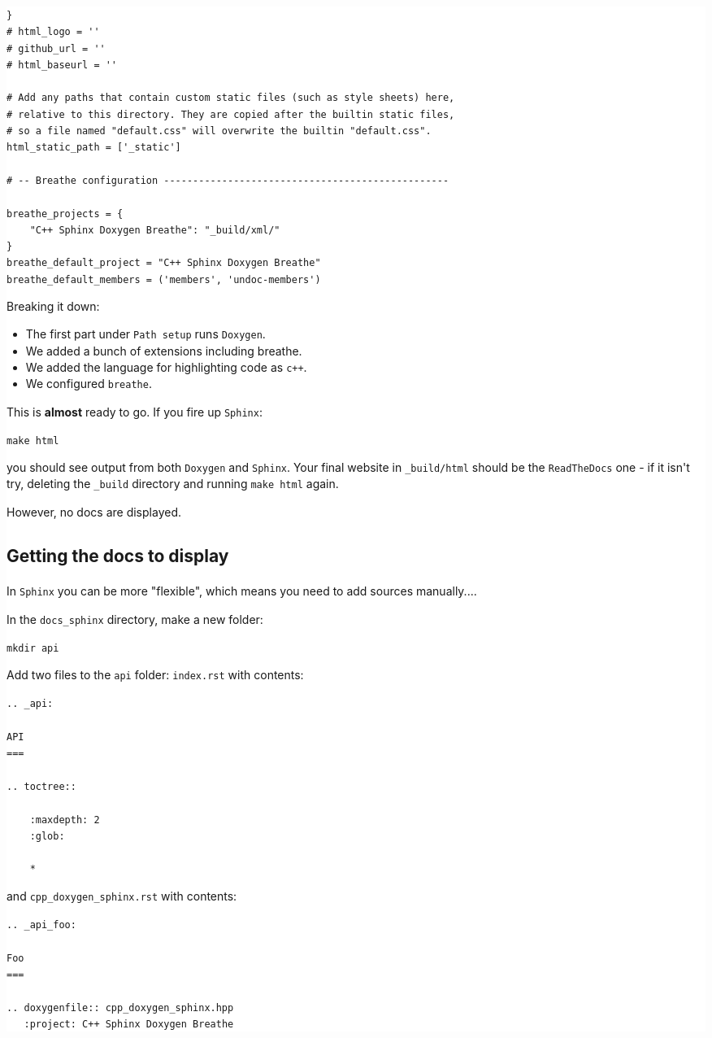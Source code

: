 ```
}
# html_logo = ''
# github_url = ''
# html_baseurl = ''

# Add any paths that contain custom static files (such as style sheets) here,
# relative to this directory. They are copied after the builtin static files,
# so a file named "default.css" will overwrite the builtin "default.css".
html_static_path = ['_static']

# -- Breathe configuration -------------------------------------------------

breathe_projects = {
	"C++ Sphinx Doxygen Breathe": "_build/xml/"
}
breathe_default_project = "C++ Sphinx Doxygen Breathe"
breathe_default_members = ('members', 'undoc-members')
```

Breaking it down:
* The first part under `Path setup` runs `Doxygen`.
* We added a bunch of extensions including breathe.
* We added the language for highlighting code as `c++`.
* We configured `breathe`.

This is **almost** ready to go. If you fire up `Sphinx`:
```
make html
```
you should see output from both `Doxygen` and `Sphinx`. Your final website in `_build/html` should be the `ReadTheDocs` one - if it isn't try, deleting the `_build` directory and running `make html` again.

However, no docs are displayed.

## Getting the docs to display

In `Sphinx` you can be more "flexible", which means you need to add sources manually....

In the `docs_sphinx` directory, make a new folder:
```
mkdir api
```
Add two files to the `api` folder: `index.rst` with contents:
```
.. _api:

API
===

.. toctree::

    :maxdepth: 2
    :glob:

    *
```
and `cpp_doxygen_sphinx.rst` with contents:
```
.. _api_foo:

Foo
===

.. doxygenfile:: cpp_doxygen_sphinx.hpp
   :project: C++ Sphinx Doxygen Breathe
```